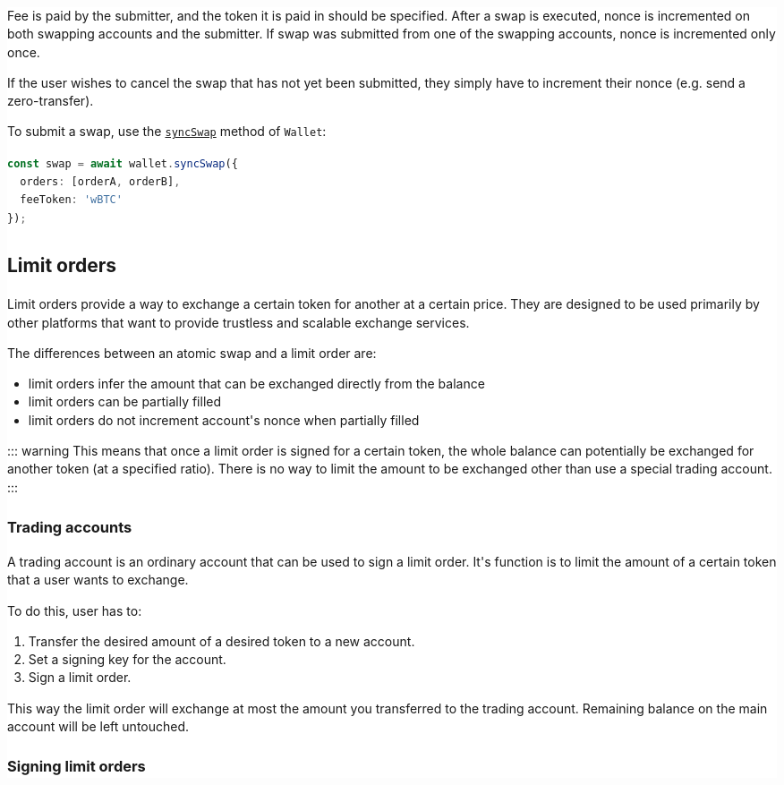 Fee is paid by the submitter, and the token it is paid in should be specified. After a swap is executed, nonce is
incremented on both swapping accounts and the submitter. If swap was submitted from one of the swapping accounts, nonce
is incremented only once.

If the user wishes to cancel the swap that has not yet been submitted, they simply have to increment their nonce (e.g.
send a zero-transfer).

To submit a swap, use the [`syncSwap`](../api/sdk/js/accounts.md#submitting-a-swap) method of `Wallet`:

```typescript
const swap = await wallet.syncSwap({
  orders: [orderA, orderB],
  feeToken: 'wBTC'
});
```

## Limit orders

Limit orders provide a way to exchange a certain token for another at a certain price. They are designed to be used
primarily by other platforms that want to provide trustless and scalable exchange services.

The differences between an atomic swap and a limit order are:

- limit orders infer the amount that can be exchanged directly from the balance
- limit orders can be partially filled
- limit orders do not increment account's nonce when partially filled

::: warning This means that once a limit order is signed for a certain token, the whole balance can potentially be
exchanged for another token (at a specified ratio). There is no way to limit the amount to be exchanged other than use a
special trading account. :::

### Trading accounts

A trading account is an ordinary account that can be used to sign a limit order. It's function is to limit the amount of
a certain token that a user wants to exchange.

To do this, user has to:

1. Transfer the desired amount of a desired token to a new account.
2. Set a signing key for the account.
3. Sign a limit order.

This way the limit order will exchange at most the amount you transferred to the trading account. Remaining balance on
the main account will be left untouched.

### Signing limit orders


  [tokenA]: valueA,
  [tokenB]: valueB